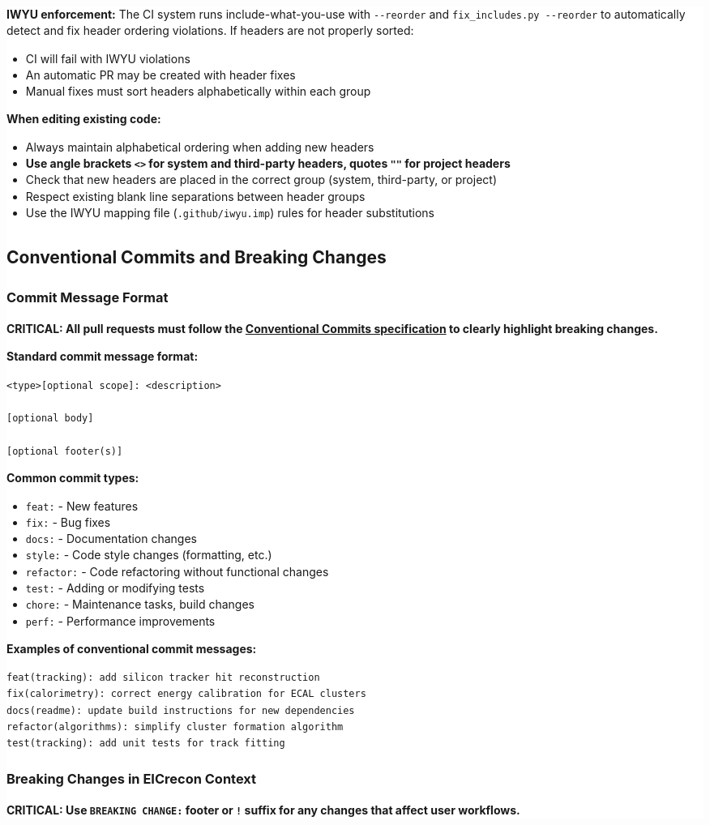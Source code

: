 **IWYU enforcement:** The CI system runs include-what-you-use with `--reorder` and `fix_includes.py --reorder` to automatically detect and fix header ordering violations. If headers are not properly sorted:
- CI will fail with IWYU violations
- An automatic PR may be created with header fixes
- Manual fixes must sort headers alphabetically within each group

**When editing existing code:**
- Always maintain alphabetical ordering when adding new headers
- **Use angle brackets `<>` for system and third-party headers, quotes `""` for project headers**
- Check that new headers are placed in the correct group (system, third-party, or project)
- Respect existing blank line separations between header groups
- Use the IWYU mapping file (`.github/iwyu.imp`) rules for header substitutions

## Conventional Commits and Breaking Changes

### Commit Message Format

**CRITICAL: All pull requests must follow the [Conventional Commits specification](https://www.conventionalcommits.org/en/v1.0.0/) to clearly highlight breaking changes.**

**Standard commit message format:**
```
<type>[optional scope]: <description>

[optional body]

[optional footer(s)]
```

**Common commit types:**
- `feat:` - New features
- `fix:` - Bug fixes
- `docs:` - Documentation changes
- `style:` - Code style changes (formatting, etc.)
- `refactor:` - Code refactoring without functional changes
- `test:` - Adding or modifying tests
- `chore:` - Maintenance tasks, build changes
- `perf:` - Performance improvements

**Examples of conventional commit messages:**
```
feat(tracking): add silicon tracker hit reconstruction
fix(calorimetry): correct energy calibration for ECAL clusters
docs(readme): update build instructions for new dependencies
refactor(algorithms): simplify cluster formation algorithm
test(tracking): add unit tests for track fitting
```

### Breaking Changes in EICrecon Context

**CRITICAL: Use `BREAKING CHANGE:` footer or `!` suffix for any changes that affect user workflows.**
